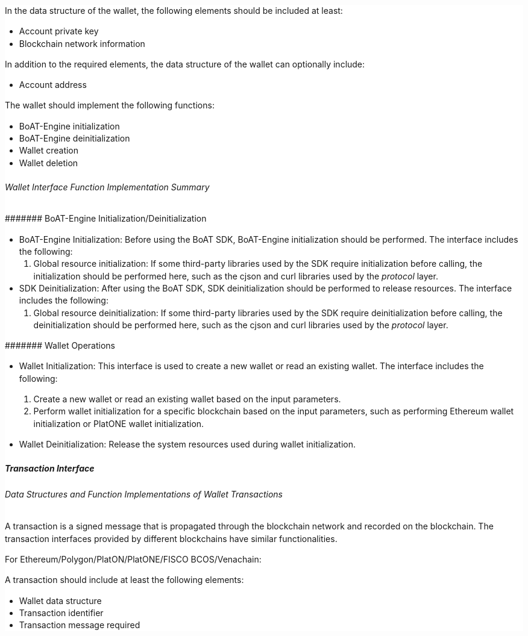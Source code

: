 In the data structure of the wallet, the following elements should be included at least:
  + Account private key
  + Blockchain network information

In addition to the required elements, the data structure of the wallet can optionally include:
  + Account address

The wallet should implement the following functions:
  + BoAT-Engine initialization
  + BoAT-Engine deinitialization
  + Wallet creation
  + Wallet deletion


 ###### Wallet Interface Function Implementation Summary
####### BoAT-Engine Initialization/Deinitialization
+ BoAT-Engine Initialization:
Before using the BoAT SDK, BoAT-Engine initialization should be performed. The interface includes the following:
  1. Global resource initialization:
If some third-party libraries used by the SDK require initialization before calling, the initialization should be performed here, such as the cjson and curl libraries used by the *protocol* layer.
+ SDK Deinitialization:
After using the BoAT SDK, SDK deinitialization should be performed to release resources. The interface includes the following:
  1. Global resource deinitialization:
If some third-party libraries used by the SDK require deinitialization before calling, the deinitialization should be performed here, such as the cjson and curl libraries used by the *protocol* layer.

####### Wallet Operations
+ Wallet Initialization:
This interface is used to create a new wallet or read an existing wallet. The interface includes the following:
  1. Create a new wallet or read an existing wallet based on the input parameters.
  2. Perform wallet initialization for a specific blockchain based on the input parameters, such as performing Ethereum wallet initialization or PlatONE wallet initialization.

+ Wallet Deinitialization:
Release the system resources used during wallet initialization.

##### Transaction Interface
###### Data Structures and Function Implementations of Wallet Transactions
A transaction is a signed message that is propagated through the blockchain network and recorded on the blockchain. The transaction interfaces provided by different blockchains have similar functionalities.

For Ethereum/Polygon/PlatON/PlatONE/FISCO BCOS/Venachain:

A transaction should include at least the following elements:
+ Wallet data structure
+ Transaction identifier
+ Transaction message required
